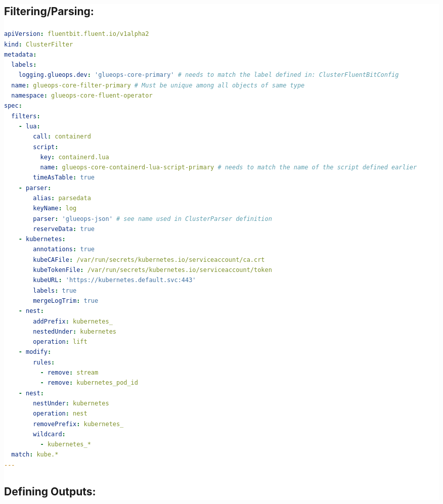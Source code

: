 
## Filtering/Parsing:

```yaml title="Define filters and parsers"
apiVersion: fluentbit.fluent.io/v1alpha2
kind: ClusterFilter
metadata:
  labels:
    logging.glueops.dev: 'glueops-core-primary' # needs to match the label defined in: ClusterFluentBitConfig
  name: glueops-core-filter-primary # Must be unique among all objects of same type
  namespace: glueops-core-fluent-operator
spec:
  filters:
    - lua:
        call: containerd
        script:
          key: containerd.lua
          name: glueops-core-containerd-lua-script-primary # needs to match the name of the script defined earlier
        timeAsTable: true
    - parser:
        alias: parsedata
        keyName: log
        parser: 'glueops-json' # see name used in ClusterParser definition
        reserveData: true
    - kubernetes:
        annotations: true
        kubeCAFile: /var/run/secrets/kubernetes.io/serviceaccount/ca.crt
        kubeTokenFile: /var/run/secrets/kubernetes.io/serviceaccount/token
        kubeURL: 'https://kubernetes.default.svc:443'
        labels: true
        mergeLogTrim: true
    - nest:
        addPrefix: kubernetes_
        nestedUnder: kubernetes
        operation: lift
    - modify:
        rules:
          - remove: stream
          - remove: kubernetes_pod_id
    - nest:
        nestUnder: kubernetes
        operation: nest
        removePrefix: kubernetes_
        wildcard:
          - kubernetes_*
  match: kube.*
---
```

## Defining Outputs:
